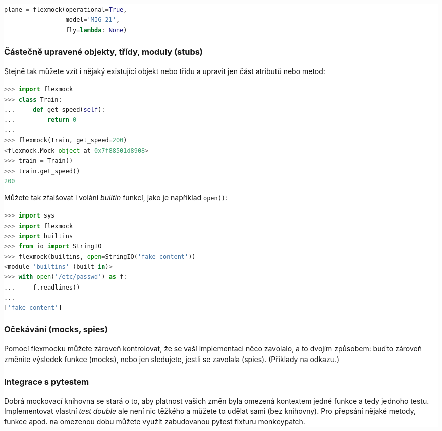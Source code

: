 ```python
plane = flexmock(operational=True,
                 model='MIG-21',
                 fly=lambda: None)
```

### Částečně upravené objekty, třídy, moduly (stubs)

Stejně tak můžete vzít i nějaký existující objekt nebo třídu a upravit jen část
atributů nebo metod:

```python
>>> import flexmock
>>> class Train:
...     def get_speed(self):
...         return 0
... 
>>> flexmock(Train, get_speed=200)
<flexmock.Mock object at 0x7f88501d8908>
>>> train = Train()
>>> train.get_speed()
200
```

Můžete tak zfalšovat i volání *builtin* funkcí, jako je například `open()`:

```python
>>> import sys
>>> import flexmock
>>> import builtins
>>> from io import StringIO
>>> flexmock(builtins, open=StringIO('fake content'))
<module 'builtins' (built-in)>
>>> with open('/etc/passwd') as f:
...     f.readlines()
... 
['fake content']
```

### Očekávání (mocks, spies)

Pomocí flexmocku můžete zároveň [kontrolovat], že se vaší implementaci něco
zavolalo, a to dvojím způsobem: buďto zároveň změníte výsledek funkce (mocks),
nebo jen sledujete, jestli se zavolala (spies).
(Příklady na odkazu.)

[kontrolovat]: http://flexmock.readthedocs.io/en/latest/start/#creating-and-checking-expectations

### Integrace s pytestem

Dobrá mockovací knihovna se stará o to, aby platnost vašich změn byla omezená
kontextem jedné funkce a tedy jednoho testu. Implementovat vlastní *test double*
ale není nic těžkého a můžete to udělat sami (bez knihovny).
Pro přepsání nějaké metody, funkce apod. na omezenou dobu
můžete využít zabudovanou pytest fixturu
[monkeypatch](https://docs.pytest.org/en/latest/monkeypatch.html).


[pytest]: http://pytest.org/
[dokumentaci]: http://docs.pytest.org/en/latest/getting-started.html
[parametrické testy]: http://doc.pytest.org/en/latest/parametrize.html
[fixtures]: http://doc.pytest.org/en/latest/fixture.html
[flexmock]: https://flexmock.readthedocs.io/
[PyCon CZ]: https://cz.pycon.org/
[Should I mock or should I not?]: https://www.youtube.com/watch?v=-nJ-ZW_LP7s
[betamax]: https://betamax.readthedocs.io/
[If it Moves, Test it Anyway]: https://www.youtube.com/watch?v=iFqF5IaWfy0
[Response]: http://flask.pocoo.org/docs/1.0/api/#flask.Response